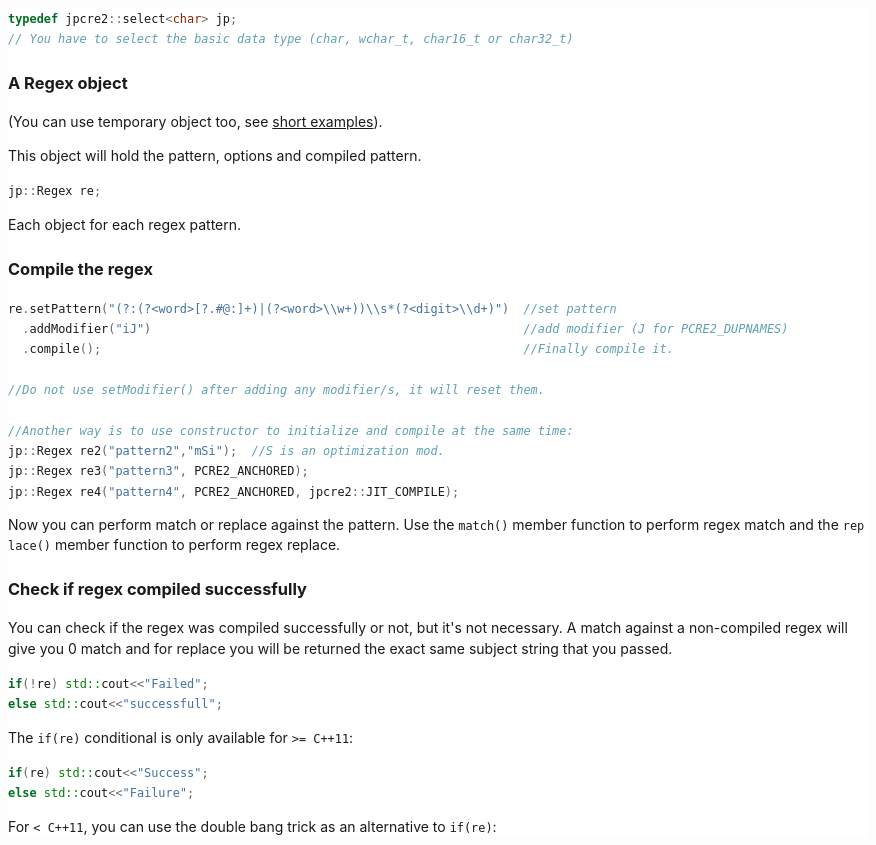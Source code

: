 ```cpp
typedef jpcre2::select<char> jp;
// You have to select the basic data type (char, wchar_t, char16_t or char32_t)
```

<a name="a-regex-object"></a>

### A Regex object 

(You can use temporary object too, see [short examples](#short-examples)).

This object will hold the pattern, options and compiled pattern.

```cpp
jp::Regex re;
```
Each object for each regex pattern.

<a name="compile-the-regex"></a>

### Compile the regex 

```cpp
re.setPattern("(?:(?<word>[?.#@:]+)|(?<word>\\w+))\\s*(?<digit>\\d+)")  //set pattern
  .addModifier("iJ")                                                    //add modifier (J for PCRE2_DUPNAMES)
  .compile();                                                           //Finally compile it.
      
//Do not use setModifier() after adding any modifier/s, it will reset them.

//Another way is to use constructor to initialize and compile at the same time:
jp::Regex re2("pattern2","mSi");  //S is an optimization mod.
jp::Regex re3("pattern3", PCRE2_ANCHORED);
jp::Regex re4("pattern4", PCRE2_ANCHORED, jpcre2::JIT_COMPILE);

```

Now you can perform match or replace against the pattern. Use the `match()` member function to perform regex match and the `replace()` member function to perform regex replace.

<a name="check-regex"></a>

### Check if regex compiled successfully 

You can check if the regex was compiled successfully or not, but it's not necessary. A match against a non-compiled regex will give you 0 match and for replace you will be returned the exact same subject string that you passed.

```cpp
if(!re) std::cout<<"Failed";
else std::cout<<"successfull";
```
The `if(re)` conditional is only available for `>= C++11`:

```cpp
if(re) std::cout<<"Success";
else std::cout<<"Failure";
```
For `< C++11`, you can use the double bang trick as an alternative to `if(re)`:
